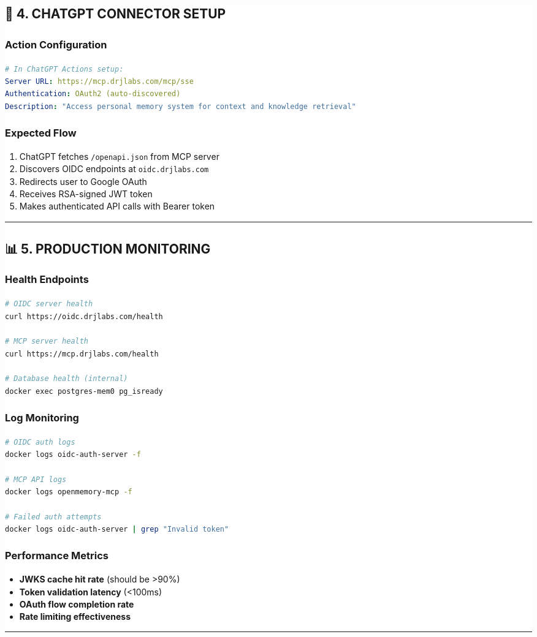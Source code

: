 
## 🎯 **4. CHATGPT CONNECTOR SETUP**

### **Action Configuration**
```yaml
# In ChatGPT Actions setup:
Server URL: https://mcp.drjlabs.com/mcp/sse
Authentication: OAuth2 (auto-discovered)
Description: "Access personal memory system for context and knowledge retrieval"
```

### **Expected Flow**
1. ChatGPT fetches `/openapi.json` from MCP server
2. Discovers OIDC endpoints at `oidc.drjlabs.com`
3. Redirects user to Google OAuth
4. Receives RSA-signed JWT token
5. Makes authenticated API calls with Bearer token

---

## 📊 **5. PRODUCTION MONITORING**

### **Health Endpoints**
```bash
# OIDC server health
curl https://oidc.drjlabs.com/health

# MCP server health
curl https://mcp.drjlabs.com/health

# Database health (internal)
docker exec postgres-mem0 pg_isready
```

### **Log Monitoring**
```bash
# OIDC auth logs
docker logs oidc-auth-server -f

# MCP API logs
docker logs openmemory-mcp -f

# Failed auth attempts
docker logs oidc-auth-server | grep "Invalid token"
```

### **Performance Metrics**
- **JWKS cache hit rate** (should be >90%)
- **Token validation latency** (<100ms)
- **OAuth flow completion rate**
- **Rate limiting effectiveness**

---